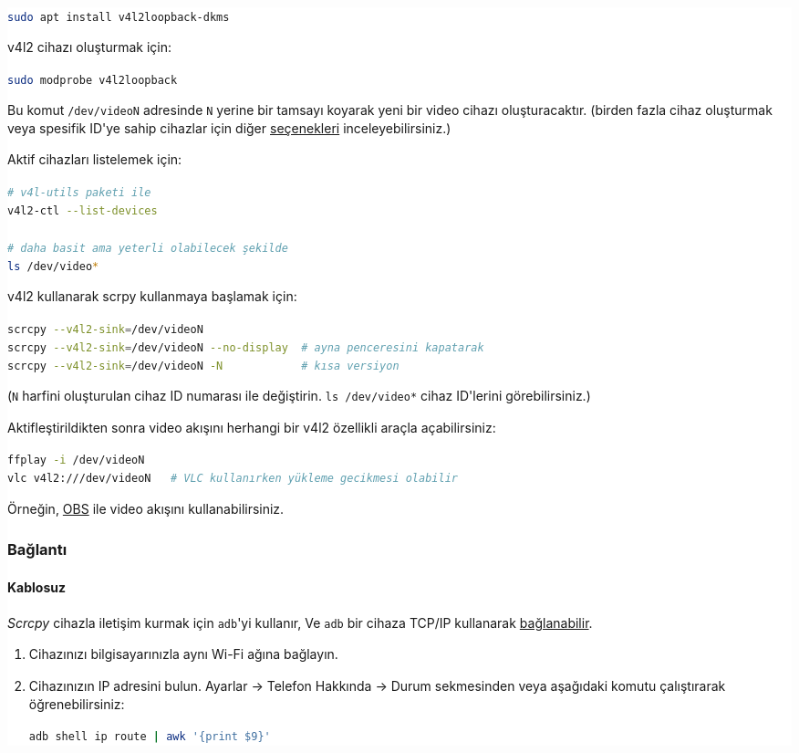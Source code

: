 ```bash
sudo apt install v4l2loopback-dkms
```

v4l2 cihazı oluşturmak için:

```bash
sudo modprobe v4l2loopback
```

Bu komut `/dev/videoN` adresinde `N` yerine bir tamsayı koyarak yeni bir video
cihazı oluşturacaktır.
(birden fazla cihaz oluşturmak veya spesifik ID'ye sahip cihazlar için
diğer [seçenekleri](https://github.com/umlaeute/v4l2loopback#options) inceleyebilirsiniz.)

Aktif cihazları listelemek için:

```bash
# v4l-utils paketi ile
v4l2-ctl --list-devices

# daha basit ama yeterli olabilecek şekilde
ls /dev/video*
```

v4l2 kullanarak scrpy kullanmaya başlamak için:

```bash
scrcpy --v4l2-sink=/dev/videoN
scrcpy --v4l2-sink=/dev/videoN --no-display  # ayna penceresini kapatarak
scrcpy --v4l2-sink=/dev/videoN -N            # kısa versiyon
```

(`N` harfini oluşturulan cihaz ID numarası ile değiştirin. `ls /dev/video*` cihaz ID'lerini görebilirsiniz.)

Aktifleştirildikten sonra video akışını herhangi bir v4l2 özellikli araçla açabilirsiniz:

```bash
ffplay -i /dev/videoN
vlc v4l2:///dev/videoN   # VLC kullanırken yükleme gecikmesi olabilir
```

Örneğin, [OBS] ile video akışını kullanabilirsiniz.

[obs]: https://obsproject.com/

### Bağlantı

#### Kablosuz

_Scrcpy_ cihazla iletişim kurmak için `adb`'yi kullanır, Ve `adb`
bir cihaza TCP/IP kullanarak [bağlanabilir].

1. Cihazınızı bilgisayarınızla aynı Wi-Fi ağına bağlayın.
2. Cihazınızın IP adresini bulun. Ayarlar → Telefon Hakkında → Durum sekmesinden veya
   aşağıdaki komutu çalıştırarak öğrenebilirsiniz:

   ```bash
   adb shell ip route | awk '{print $9}'
   ```


[lowlatency]: https://github.com/Genymobile/scrcpy/pull/646
[enable-adb]: https://developer.android.com/studio/command-line/adb.html#Enabling
[control]: https://github.com/Genymobile/scrcpy/issues/70#issuecomment-373286323
[build]: BUILD.md
[build_simple]: BUILD.md#simple
[snap-link]: https://snapstats.org/snaps/scrcpy
[snap]: https://en.wikipedia.org/wiki/Snappy_(package_manager)
[copr]: https://fedoraproject.org/wiki/Category:Copr
[copr-link]: https://copr.fedorainfracloud.org/coprs/zeno/scrcpy/
[aur]: https://wiki.archlinux.org/index.php/Arch_User_Repository
[aur-link]: https://aur.archlinux.org/packages/scrcpy/
[ebuild]: https://wiki.gentoo.org/wiki/Ebuild
[ebuild-link]: https://github.com/maggu2810/maggu2810-overlay/tree/master/app-mobilephone/scrcpy
[direct-win64]: https://github.com/Genymobile/scrcpy/releases/download/v1.20/scrcpy-win64-v1.20.zip
[chocolatey]: https://chocolatey.org/
[scoop]: https://scoop.sh
[homebrew]: https://brew.sh/
[macports]: https://www.macports.org/
[paket gecikme varyasyonu]: https://en.wikipedia.org/wiki/Packet_delay_variation
[bağlanabilir]: https://developer.android.com/studio/command-line/adb.html#wireless
[autoadb]: https://github.com/rom1v/autoadb
[textevents]: https://blog.rom1v.com/2018/03/introducing-scrcpy/#handle-text-input
[prefertext]: https://github.com/Genymobile/scrcpy/issues/650#issuecomment-512945343
[sndcpy]: https://github.com/rom1v/sndcpy
[issue #14]: https://github.com/Genymobile/scrcpy/issues/14
[super]: https://en.wikipedia.org/wiki/Super_key_(keyboard_button)
[useful]: https://github.com/Genymobile/scrcpy/issues/278#issuecomment-429330345
[gnirehtet]: https://github.com/Genymobile/gnirehtet
[`strcpy`]: http://man7.org/linux/man-pages/man3/strcpy.3.html
[geliştiriciler sayfası]: DEVELOP.md
[article-intro]: https://blog.rom1v.com/2018/03/introducing-scrcpy/
[article-tcpip]: https://www.genymotion.com/blog/open-source-project-scrcpy-now-works-wirelessly/